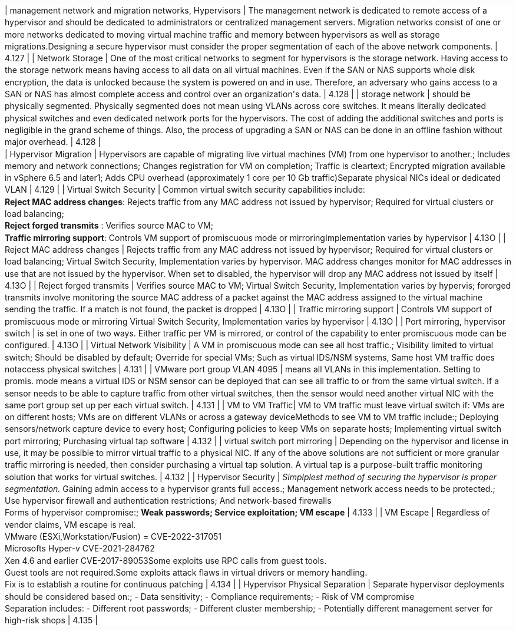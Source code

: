 | management network and migration networks, Hypervisors | The management network is dedicated to remote access of a hypervisor and should be dedicated to administrators or centralized management servers. Migration networks consist of one or more networks dedicated to moving virtual machine traffic and memory between hypervisors as well as storage migrations.Designing a secure hypervisor must consider the proper segmentation of each of the above network components. | 4.127 | 
| Network Storage | One of the most critical networks to segment for hypervisors is the storage network. Having access to the storage network means having access to all data on all virtual machines. Even if the SAN or NAS supports whole disk encryption, the data is unlocked because the system is powered on and in use. Therefore, an adversary who gains access to a SAN or NAS has almost complete access and control over an organization's data. | 4.128 | 
| storage network | should be physically segmented. Physically segmented does not mean using VLANs across core switches. It means literally dedicated physical switches and even dedicated network ports for the hypervisors. The cost of adding the additional switches and ports is negligible in the grand scheme of things. Also, the process of upgrading a SAN or NAS can be done in an offline fashion without major overhead. | 4.128 |  
| Hypervisor Migration | Hypervisors are capable of migrating live virtual machines (VM) from one hypervisor to another.;     Includes memory and network connections; Changes registration for VM on completion;     Traffic is cleartext; Encrypted migration available in vSphere 6.5 and later1; Adds CPU overhead (approximately 1 core per 10 Gb traffic)Separate physical NICs ideal or dedicated VLAN | 4.129 |
| Virtual Switch Security | Common virtual switch security capabilities include:<br> **Reject MAC address changes**:  Rejects traffic from any MAC address not issued by hypervisor;  Required for virtual clusters or load balancing; <br> **Reject forged transmits** : Verifies source MAC to VM;  <br> **Traffic mirroring support**: Controls VM support of promiscuous mode or mirroringImplementation varies by hypervisor | 4.13O | 
| Reject MAC address changes |   Rejects traffic from any MAC address not issued by hypervisor;  Required for virtual clusters or load balancing; Virtual Switch Security, Implementation varies by hypervisor. MAC address changes monitor for MAC addresses in use that are not issued by the hypervisor. When set to disabled, the hypervisor will drop any MAC address not issued by itself  | 4.13O |
| Reject forged transmits |  Verifies source MAC to VM;  Virtual Switch Security, Implementation varies by hypervis; fororged transmits involve monitoring the source MAC address of a packet against the MAC address assigned to the virtual machine sending the traffic. If a match is not found, the packet is dropped  | 4.13O |
| Traffic mirroring support |  Controls VM support of promiscuous mode or mirroring Virtual Switch Security, Implementation varies by hypervisor  | 4.13O |
| Port mirroring, hypervisor switch | is set in one of two ways. Either traffic per VM is mirrored, or control of the capability to enter promiscuous mode can be configured. | 4.13O | 
| Virtual Network Visibility | A VM in promiscuous mode can see all host traffic.; Visibility limited to virtual switch; Should be disabled by default; Override for special VMs;  Such as virtual IDS/NSM systems, Same host VM traffic does notaccess physical switches | 4.131 | 
| VMware port group  VLAN 4095 |  means all VLANs in this implementation. Setting to promis. mode means a virtual IDS or NSM sensor can be deployed that can see all traffic to or from the same virtual switch. If a sensor needs to be able to capture traffic from other virtual switches, then the sensor would need another virtual NIC with the same port group set up per each virtual switch. | 4.131 |
| VM to VM Traffic| VM to VM traffic must leave virtual switch if: VMs are on different hosts; VMs are on different VLANs or across a gateway deviceMethods to see VM to VM traffic include:; Deploying sensors/network capture device to every host; Configuring policies to keep VMs on separate hosts; Implementing virtual switch port mirroring; Purchasing virtual tap software | 4.132 | 
| virtual switch port mirroring | Depending on the hypervisor and license in use, it may be possible to mirror virtual traffic to a physical NIC. If any of the above solutions are not sufficient or more granular traffic mirroring is needed, then consider purchasing a virtual tap solution. A virtual tap is a purpose-built traffic monitoring solution that works for virtual switches. | 4.132 | 
| Hypervisor Security | *Simplplest method of securing the hypervisor is proper segmentation.* Gaining admin access to a hypervisor grants full access.; Management network access needs to be protected.;  Use hypervisor firewall and authentication restrictions;  And network-based firewalls <br> Forms of hypervisor compromise:; **Weak passwords; Service exploitation; VM escape** | 4.133 | 
| VM Escape | Regardless of vendor claims, VM escape is real. <br> VMware (ESXi,Workstation/Fusion) = CVE-2022-317051 <br> Microsofts Hyper-v CVE-2021-284762<br> Xen 4.6 and earlier CVE-2017-89053Some exploits use RPC calls from guest tools.<br> Guest tools are not required.Some exploits attack flaws in virtual drivers or memory handling.<br> Fix is to establish a routine for continuous patching | 4.134 | 
| Hypervisor Physical Separation | Separate hypervisor deployments should be considered based on:; - Data sensitivity; - Compliance requirements; - Risk of VM compromise <br> Separation includes: - Different root passwords; - Different cluster membership; - Potentially different management server for high-risk shops | 4.135 | 